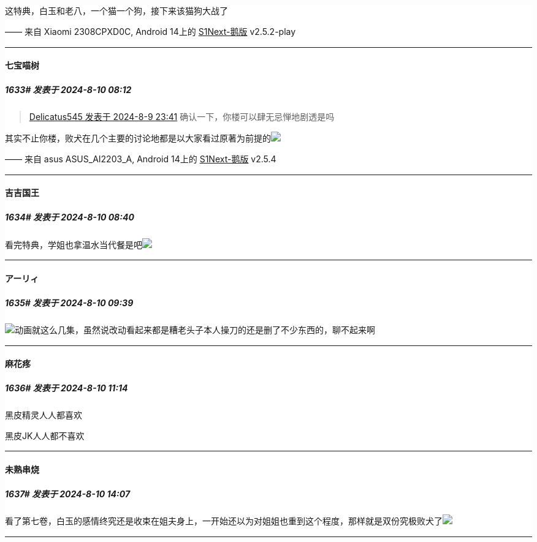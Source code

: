 这特典，白玉和老八，一个猫一个狗，接下来该猫狗大战了

—— 来自 Xiaomi 2308CPXD0C, Android 14上的 [S1Next-鹅版](https://github.com/ykrank/S1-Next/releases) v2.5.2-play


*****

####  七宝喵树  
##### 1633#       发表于 2024-8-10 08:12

<blockquote><a href="httphttps://bbs.saraba1st.com/2b/forum.php?mod=redirect&amp;goto=findpost&amp;pid=65849614&amp;ptid=2159922" target="_blank">Delicatus545 发表于 2024-8-9 23:41</a>
确认一下，你楼可以肆无忌惮地剧透是吗</blockquote>
其实不止你楼，败犬在几个主要的讨论地都是以大家看过原著为前提的<img src="https://static.saraba1st.com/image/smiley/face2017/067.png" referrerpolicy="no-referrer">

—— 来自 asus ASUS_AI2203_A, Android 14上的 [S1Next-鹅版](https://github.com/ykrank/S1-Next/releases) v2.5.4


*****

####  吉吉国王  
##### 1634#       发表于 2024-8-10 08:40

看完特典，学姐也拿温水当代餐是吧<img src="https://static.saraba1st.com/image/smiley/face2017/067.png" referrerpolicy="no-referrer">


*****

####  アーリィ  
##### 1635#       发表于 2024-8-10 09:39

<img src="https://static.saraba1st.com/image/smiley/face2017/068.png" referrerpolicy="no-referrer">动画就这么几集，虽然说改动看起来都是糟老头子本人操刀的还是删了不少东西的，聊不起来啊


*****

####  麻花疼  
##### 1636#       发表于 2024-8-10 11:14

黑皮精灵人人都喜欢

黑皮JK人人都不喜欢


*****

####  未熟串烧  
##### 1637#       发表于 2024-8-10 14:07

看了第七卷，白玉的感情终究还是收束在姐夫身上，一开始还以为对姐姐也重到这个程度，那样就是双份究极败犬了<img src="https://static.saraba1st.com/image/smiley/face2017/068.png" referrerpolicy="no-referrer">


*****
